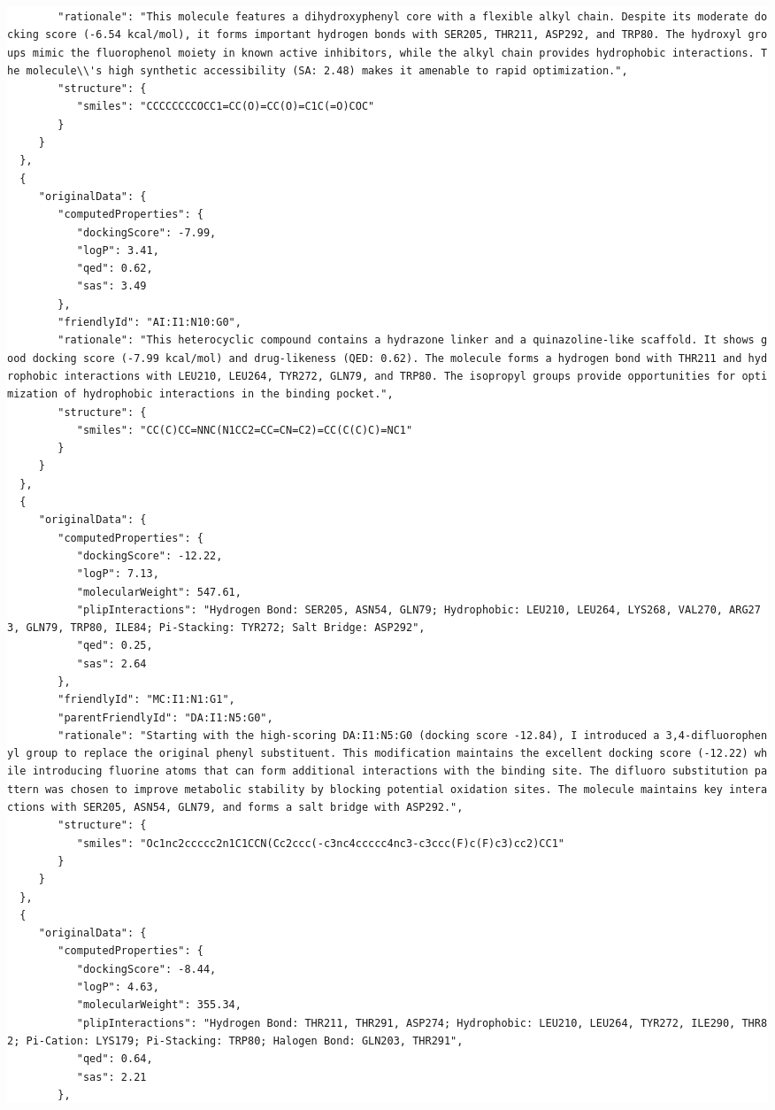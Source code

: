             "rationale": "This molecule features a dihydroxyphenyl core with a flexible alkyl chain. Despite its moderate docking score (-6.54 kcal/mol), it forms important hydrogen bonds with SER205, THR211, ASP292, and TRP80. The hydroxyl groups mimic the fluorophenol moiety in known active inhibitors, while the alkyl chain provides hydrophobic interactions. The molecule\\'s high synthetic accessibility (SA: 2.48) makes it amenable to rapid optimization.",
            "structure": {
               "smiles": "CCCCCCCCOCC1=CC(O)=CC(O)=C1C(=O)COC"
            }
         }
      },
      {
         "originalData": {
            "computedProperties": {
               "dockingScore": -7.99,
               "logP": 3.41,
               "qed": 0.62,
               "sas": 3.49
            },
            "friendlyId": "AI:I1:N10:G0",
            "rationale": "This heterocyclic compound contains a hydrazone linker and a quinazoline-like scaffold. It shows good docking score (-7.99 kcal/mol) and drug-likeness (QED: 0.62). The molecule forms a hydrogen bond with THR211 and hydrophobic interactions with LEU210, LEU264, TYR272, GLN79, and TRP80. The isopropyl groups provide opportunities for optimization of hydrophobic interactions in the binding pocket.",
            "structure": {
               "smiles": "CC(C)CC=NNC(N1CC2=CC=CN=C2)=CC(C(C)C)=NC1"
            }
         }
      },
      {
         "originalData": {
            "computedProperties": {
               "dockingScore": -12.22,
               "logP": 7.13,
               "molecularWeight": 547.61,
               "plipInteractions": "Hydrogen Bond: SER205, ASN54, GLN79; Hydrophobic: LEU210, LEU264, LYS268, VAL270, ARG273, GLN79, TRP80, ILE84; Pi-Stacking: TYR272; Salt Bridge: ASP292",
               "qed": 0.25,
               "sas": 2.64
            },
            "friendlyId": "MC:I1:N1:G1",
            "parentFriendlyId": "DA:I1:N5:G0",
            "rationale": "Starting with the high-scoring DA:I1:N5:G0 (docking score -12.84), I introduced a 3,4-difluorophenyl group to replace the original phenyl substituent. This modification maintains the excellent docking score (-12.22) while introducing fluorine atoms that can form additional interactions with the binding site. The difluoro substitution pattern was chosen to improve metabolic stability by blocking potential oxidation sites. The molecule maintains key interactions with SER205, ASN54, GLN79, and forms a salt bridge with ASP292.",
            "structure": {
               "smiles": "Oc1nc2ccccc2n1C1CCN(Cc2ccc(-c3nc4ccccc4nc3-c3ccc(F)c(F)c3)cc2)CC1"
            }
         }
      },
      {
         "originalData": {
            "computedProperties": {
               "dockingScore": -8.44,
               "logP": 4.63,
               "molecularWeight": 355.34,
               "plipInteractions": "Hydrogen Bond: THR211, THR291, ASP274; Hydrophobic: LEU210, LEU264, TYR272, ILE290, THR82; Pi-Cation: LYS179; Pi-Stacking: TRP80; Halogen Bond: GLN203, THR291",
               "qed": 0.64,
               "sas": 2.21
            },